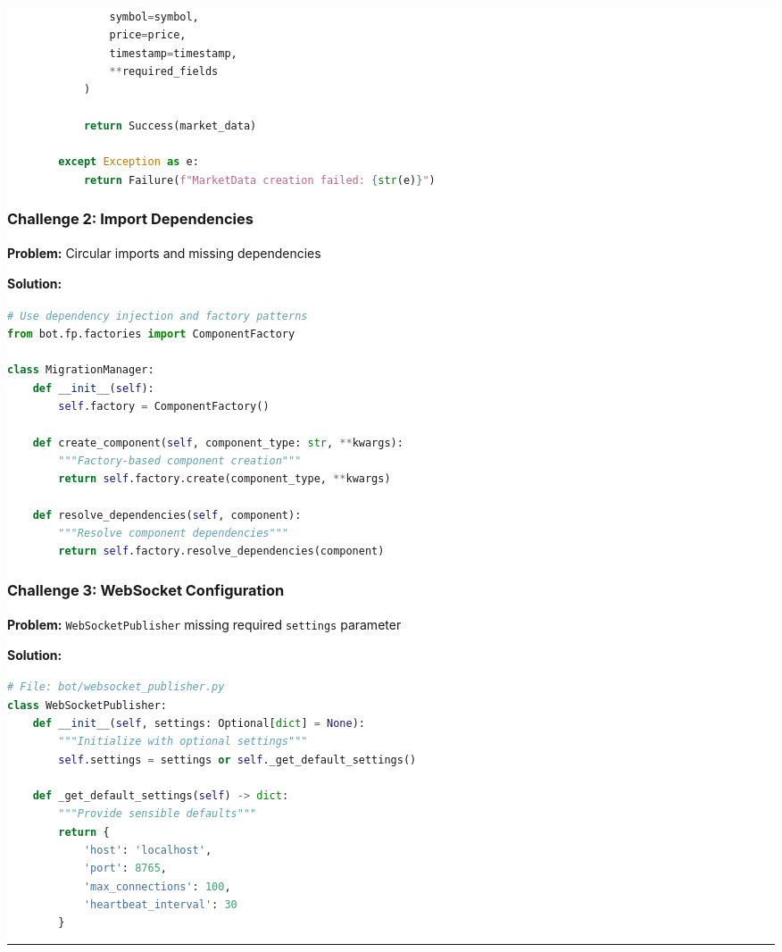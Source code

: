 ```python
                symbol=symbol,
                price=price,
                timestamp=timestamp,
                **required_fields
            )
            
            return Success(market_data)
            
        except Exception as e:
            return Failure(f"MarketData creation failed: {str(e)}")
```

### Challenge 2: Import Dependencies

**Problem:** Circular imports and missing dependencies

**Solution:**
```python
# Use dependency injection and factory patterns
from bot.fp.factories import ComponentFactory

class MigrationManager:
    def __init__(self):
        self.factory = ComponentFactory()
        
    def create_component(self, component_type: str, **kwargs):
        """Factory-based component creation"""
        return self.factory.create(component_type, **kwargs)
        
    def resolve_dependencies(self, component):
        """Resolve component dependencies"""
        return self.factory.resolve_dependencies(component)
```

### Challenge 3: WebSocket Configuration

**Problem:** `WebSocketPublisher` missing required `settings` parameter

**Solution:**
```python
# File: bot/websocket_publisher.py
class WebSocketPublisher:
    def __init__(self, settings: Optional[dict] = None):
        """Initialize with optional settings"""
        self.settings = settings or self._get_default_settings()
        
    def _get_default_settings(self) -> dict:
        """Provide sensible defaults"""
        return {
            'host': 'localhost',
            'port': 8765,
            'max_connections': 100,
            'heartbeat_interval': 30
        }
```

---